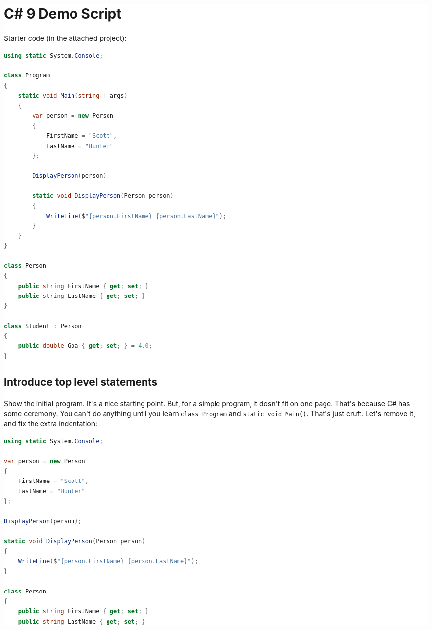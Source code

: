 # C# 9 Demo Script

Starter code (in the attached project):

```csharp
using static System.Console;

class Program
{
    static void Main(string[] args)
    {
        var person = new Person
        {
            FirstName = "Scott",
            LastName = "Hunter"
        };

        DisplayPerson(person);

        static void DisplayPerson(Person person)
        {
            WriteLine($"{person.FirstName} {person.LastName}");
        }
    }
}

class Person
{ 
    public string FirstName { get; set; }
    public string LastName { get; set; }
}

class Student : Person
{
    public double Gpa { get; set; } = 4.0;
}
```

## Introduce top level statements

Show the initial program. It's a nice starting point. But, for a simple program, it dosn't fit on one page. That's because C# has some ceremony. You can't do anything until you learn `class Program` and `static void Main()`. That's just cruft. Let's remove it, and fix the extra indentation:

```csharp
using static System.Console;

var person = new Person
{
    FirstName = "Scott",
    LastName = "Hunter"
};

DisplayPerson(person);

static void DisplayPerson(Person person)
{
    WriteLine($"{person.FirstName} {person.LastName}");
}

class Person
{ 
    public string FirstName { get; set; }
    public string LastName { get; set; }
```